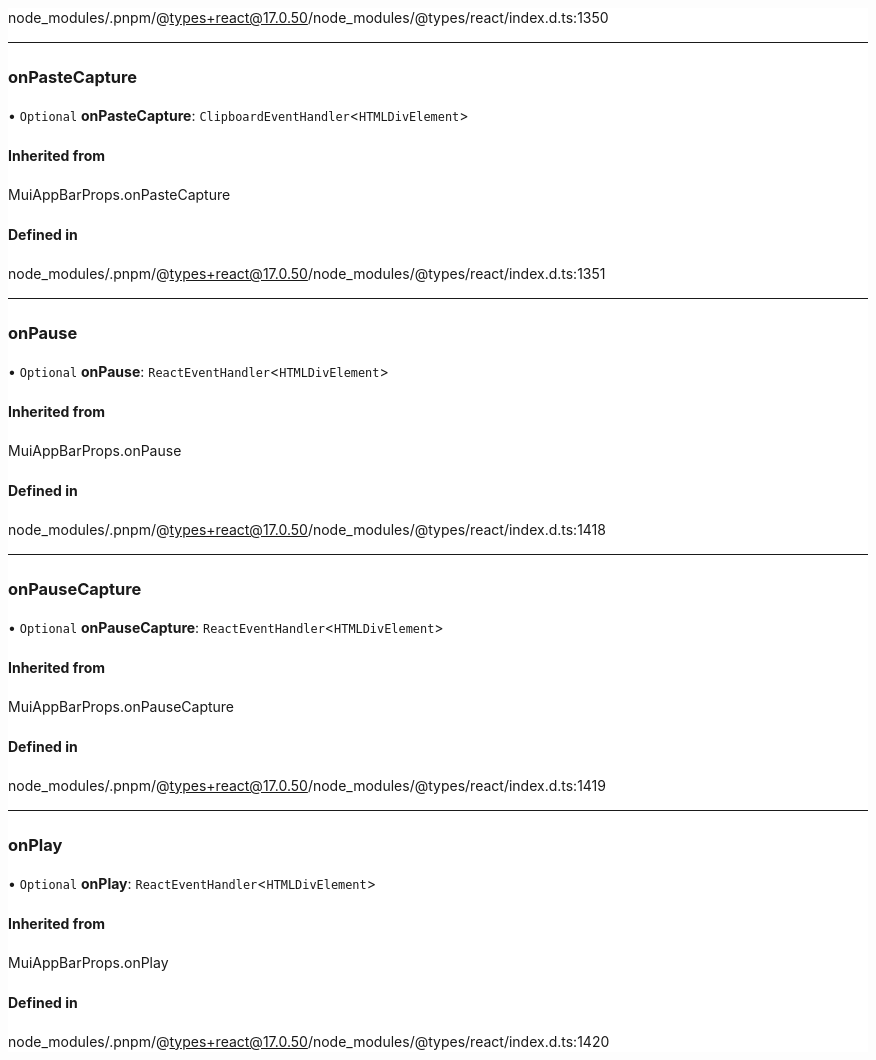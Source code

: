 node_modules/.pnpm/@types+react@17.0.50/node_modules/@types/react/index.d.ts:1350

___

### onPasteCapture

• `Optional` **onPasteCapture**: `ClipboardEventHandler`<`HTMLDivElement`\>

#### Inherited from

MuiAppBarProps.onPasteCapture

#### Defined in

node_modules/.pnpm/@types+react@17.0.50/node_modules/@types/react/index.d.ts:1351

___

### onPause

• `Optional` **onPause**: `ReactEventHandler`<`HTMLDivElement`\>

#### Inherited from

MuiAppBarProps.onPause

#### Defined in

node_modules/.pnpm/@types+react@17.0.50/node_modules/@types/react/index.d.ts:1418

___

### onPauseCapture

• `Optional` **onPauseCapture**: `ReactEventHandler`<`HTMLDivElement`\>

#### Inherited from

MuiAppBarProps.onPauseCapture

#### Defined in

node_modules/.pnpm/@types+react@17.0.50/node_modules/@types/react/index.d.ts:1419

___

### onPlay

• `Optional` **onPlay**: `ReactEventHandler`<`HTMLDivElement`\>

#### Inherited from

MuiAppBarProps.onPlay

#### Defined in

node_modules/.pnpm/@types+react@17.0.50/node_modules/@types/react/index.d.ts:1420
